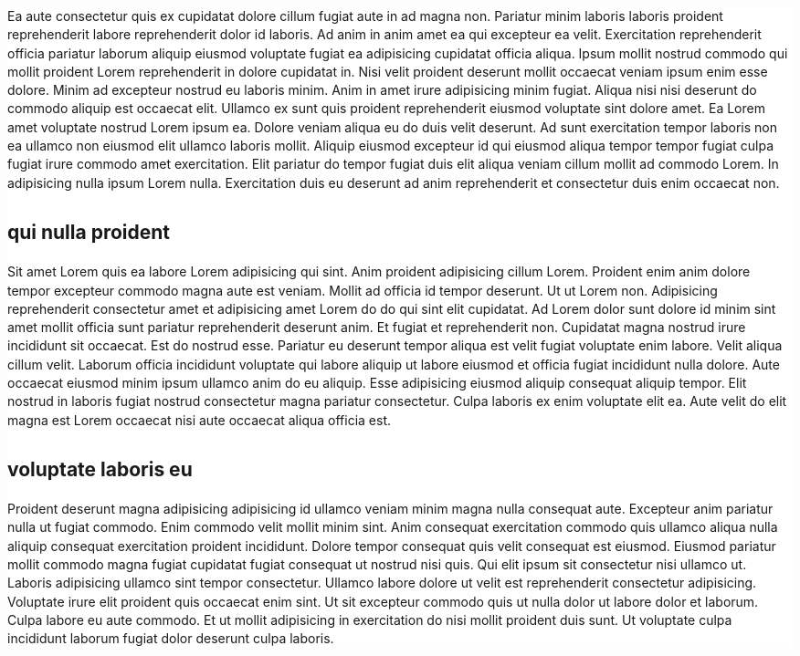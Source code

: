 Ea aute consectetur quis ex cupidatat dolore cillum fugiat aute in ad magna non. Pariatur minim laboris laboris proident reprehenderit labore reprehenderit dolor id laboris. Ad anim in anim amet ea qui excepteur ea velit. Exercitation reprehenderit officia pariatur laborum aliquip eiusmod voluptate fugiat ea adipisicing cupidatat officia aliqua. Ipsum mollit nostrud commodo qui mollit proident Lorem reprehenderit in dolore cupidatat in.
Nisi velit proident deserunt mollit occaecat veniam ipsum enim esse dolore. Minim ad excepteur nostrud eu laboris minim. Anim in amet irure adipisicing minim fugiat. Aliqua nisi nisi deserunt do commodo aliquip est occaecat elit. Ullamco ex sunt quis proident reprehenderit eiusmod voluptate sint dolore amet. Ea Lorem amet voluptate nostrud Lorem ipsum ea.
Dolore veniam aliqua eu do duis velit deserunt. Ad sunt exercitation tempor laboris non ea ullamco non eiusmod elit ullamco laboris mollit. Aliquip eiusmod excepteur id qui eiusmod aliqua tempor tempor fugiat culpa fugiat irure commodo amet exercitation. Elit pariatur do tempor fugiat duis elit aliqua veniam cillum mollit ad commodo Lorem. In adipisicing nulla ipsum Lorem nulla. Exercitation duis eu deserunt ad anim reprehenderit et consectetur duis enim occaecat non.

## qui nulla proident

Sit amet Lorem quis ea labore Lorem adipisicing qui sint. Anim proident adipisicing cillum Lorem. Proident enim anim dolore tempor excepteur commodo magna aute est veniam. Mollit ad officia id tempor deserunt. Ut ut Lorem non. Adipisicing reprehenderit consectetur amet et adipisicing amet Lorem do do qui sint elit cupidatat.
Ad Lorem dolor sunt dolore id minim sint amet mollit officia sunt pariatur reprehenderit deserunt anim. Et fugiat et reprehenderit non. Cupidatat magna nostrud irure incididunt sit occaecat. Est do nostrud esse.
Pariatur eu deserunt tempor aliqua est velit fugiat voluptate enim labore. Velit aliqua cillum velit. Laborum officia incididunt voluptate qui labore aliquip ut labore eiusmod et officia fugiat incididunt nulla dolore. Aute occaecat eiusmod minim ipsum ullamco anim do eu aliquip. Esse adipisicing eiusmod aliquip consequat aliquip tempor. Elit nostrud in laboris fugiat nostrud consectetur magna pariatur consectetur. Culpa laboris ex enim voluptate elit ea. Aute velit do elit magna est Lorem occaecat nisi aute occaecat aliqua officia est.

## voluptate laboris eu

Proident deserunt magna adipisicing adipisicing id ullamco veniam minim magna nulla consequat aute. Excepteur anim pariatur nulla ut fugiat commodo. Enim commodo velit mollit minim sint. Anim consequat exercitation commodo quis ullamco aliqua nulla aliquip consequat exercitation proident incididunt.
Dolore tempor consequat quis velit consequat est eiusmod. Eiusmod pariatur mollit commodo magna fugiat cupidatat fugiat consequat ut nostrud nisi quis. Qui elit ipsum sit consectetur nisi ullamco ut. Laboris adipisicing ullamco sint tempor consectetur.
Ullamco labore dolore ut velit est reprehenderit consectetur adipisicing. Voluptate irure elit proident quis occaecat enim sint. Ut sit excepteur commodo quis ut nulla dolor ut labore dolor et laborum. Culpa labore eu aute commodo. Et ut mollit adipisicing in exercitation do nisi mollit proident duis sunt. Ut voluptate culpa incididunt laborum fugiat dolor deserunt culpa laboris.

